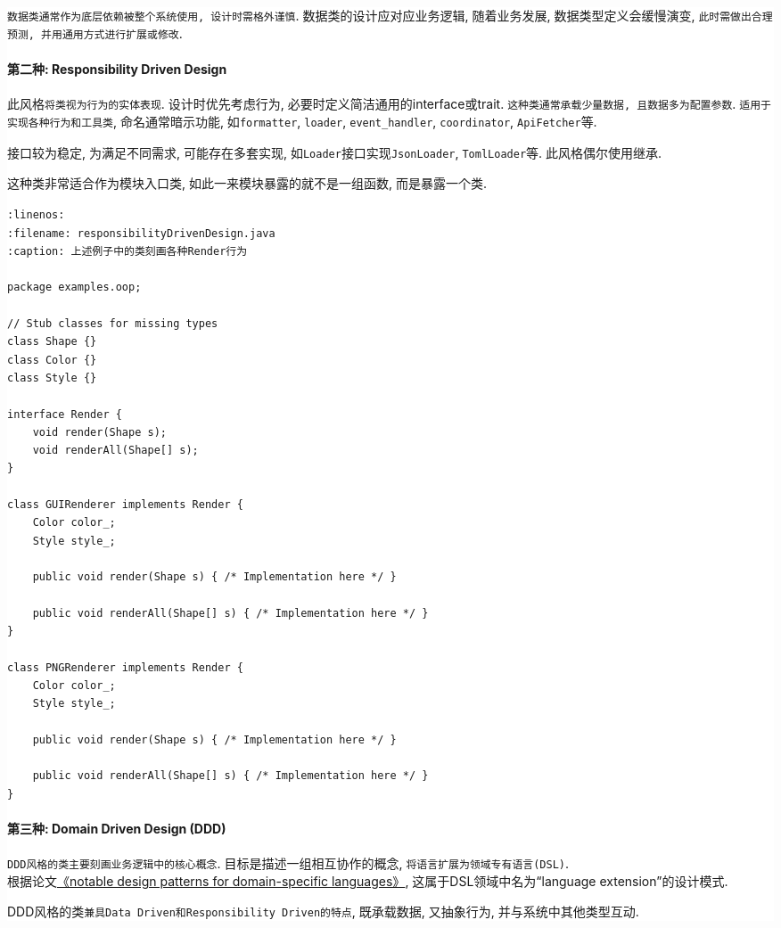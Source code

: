 `数据类通常作为底层依赖被整个系统使用, 设计时需格外谨慎`. 数据类的设计应对应业务逻辑, 随着业务发展, 数据类型定义会缓慢演变, `此时需做出合理预测, 并用通用方式进行扩展或修改`. 

#### 第二种: Responsibility Driven Design

此风格`将类视为行为的实体表现`. 设计时优先考虑行为, 必要时定义简洁通用的interface或trait. `这种类通常承载少量数据, 且数据多为配置参数`. `适用于实现各种行为和工具类`, 命名通常暗示功能, 如`formatter`, `loader`, `event_handler`, `coordinator`, `ApiFetcher`等. 

接口较为稳定, 为满足不同需求, 可能存在多套实现, 如`Loader`接口实现`JsonLoader`, `TomlLoader`等. 此风格偶尔使用继承. 

这种类非常适合作为模块入口类, 如此一来模块暴露的就不是一组函数, 而是暴露一个类. 

```{code} java
:linenos:
:filename: responsibilityDrivenDesign.java
:caption: 上述例子中的类刻画各种Render行为

package examples.oop;

// Stub classes for missing types
class Shape {}
class Color {}
class Style {}

interface Render {
    void render(Shape s);
    void renderAll(Shape[] s);
}

class GUIRenderer implements Render {
    Color color_;
    Style style_;

    public void render(Shape s) { /* Implementation here */ }

    public void renderAll(Shape[] s) { /* Implementation here */ }
}

class PNGRenderer implements Render {
    Color color_;
    Style style_;

    public void render(Shape s) { /* Implementation here */ }

    public void renderAll(Shape[] s) { /* Implementation here */ }
}
```

#### 第三种: Domain Driven Design (DDD)

`DDD风格的类主要刻画业务逻辑中的核心概念`. 目标是描述一组相互协作的概念, `将语言扩展为领域专有语言(DSL)`. \
根据论文[《notable design patterns for domain-specific languages》](https://www2.dmst.aueb.gr/dds/pubs/jrnl/2000-JSS-DSLPatterns/html/dslpat.pdf), 这属于DSL领域中名为“language extension”的设计模式. 

DDD风格的类`兼具Data Driven和Responsibility Driven的特点`, 既承载数据, 又抽象行为, 并与系统中其他类型互动. 
